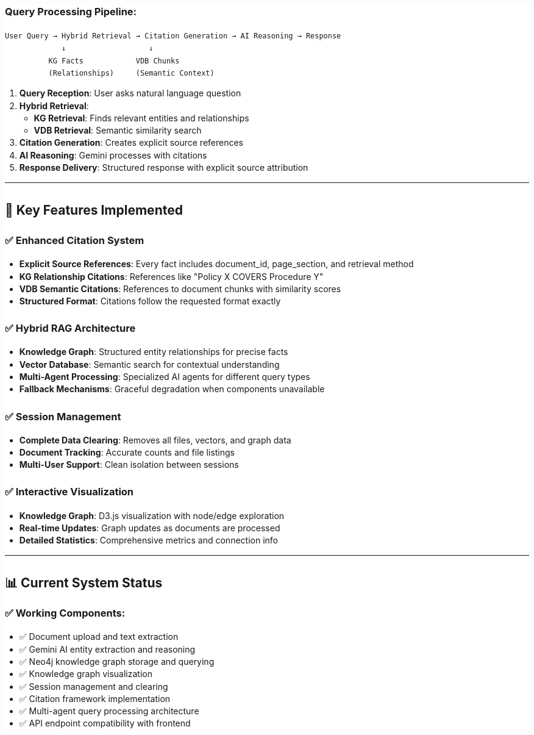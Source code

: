 ### **Query Processing Pipeline:**

```
User Query → Hybrid Retrieval → Citation Generation → AI Reasoning → Response
             ↓                   ↓
          KG Facts            VDB Chunks
          (Relationships)     (Semantic Context)
```

1. **Query Reception**: User asks natural language question
2. **Hybrid Retrieval**:
   - **KG Retrieval**: Finds relevant entities and relationships
   - **VDB Retrieval**: Semantic similarity search
3. **Citation Generation**: Creates explicit source references
4. **AI Reasoning**: Gemini processes with citations
5. **Response Delivery**: Structured response with explicit source attribution

---

## 🎯 **Key Features Implemented**

### ✅ **Enhanced Citation System**
- **Explicit Source References**: Every fact includes document_id, page_section, and retrieval method
- **KG Relationship Citations**: References like "Policy X COVERS Procedure Y"
- **VDB Semantic Citations**: References to document chunks with similarity scores
- **Structured Format**: Citations follow the requested format exactly

### ✅ **Hybrid RAG Architecture**
- **Knowledge Graph**: Structured entity relationships for precise facts
- **Vector Database**: Semantic search for contextual understanding
- **Multi-Agent Processing**: Specialized AI agents for different query types
- **Fallback Mechanisms**: Graceful degradation when components unavailable

### ✅ **Session Management**
- **Complete Data Clearing**: Removes all files, vectors, and graph data
- **Document Tracking**: Accurate counts and file listings
- **Multi-User Support**: Clean isolation between sessions

### ✅ **Interactive Visualization**
- **Knowledge Graph**: D3.js visualization with node/edge exploration
- **Real-time Updates**: Graph updates as documents are processed
- **Detailed Statistics**: Comprehensive metrics and connection info

---

## 📊 **Current System Status**

### **✅ Working Components:**
- ✅ Document upload and text extraction
- ✅ Gemini AI entity extraction and reasoning
- ✅ Neo4j knowledge graph storage and querying
- ✅ Knowledge graph visualization
- ✅ Session management and clearing
- ✅ Citation framework implementation
- ✅ Multi-agent query processing architecture
- ✅ API endpoint compatibility with frontend
